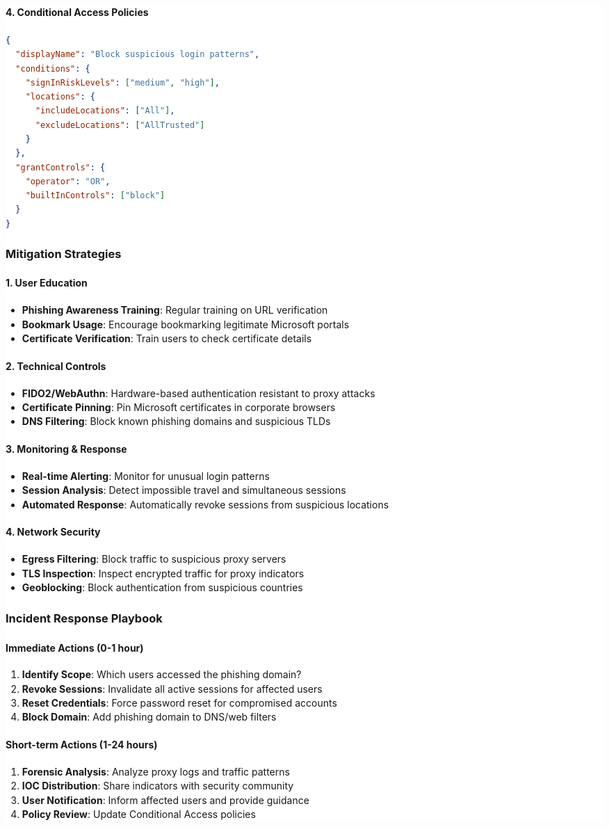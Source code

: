 #### 4. Conditional Access Policies
```json
{
  "displayName": "Block suspicious login patterns",
  "conditions": {
    "signInRiskLevels": ["medium", "high"],
    "locations": {
      "includeLocations": ["All"],
      "excludeLocations": ["AllTrusted"]
    }
  },
  "grantControls": {
    "operator": "OR",
    "builtInControls": ["block"]
  }
}
```

### Mitigation Strategies

#### 1. User Education
- **Phishing Awareness Training**: Regular training on URL verification
- **Bookmark Usage**: Encourage bookmarking legitimate Microsoft portals
- **Certificate Verification**: Train users to check certificate details

#### 2. Technical Controls
- **FIDO2/WebAuthn**: Hardware-based authentication resistant to proxy attacks
- **Certificate Pinning**: Pin Microsoft certificates in corporate browsers
- **DNS Filtering**: Block known phishing domains and suspicious TLDs

#### 3. Monitoring & Response
- **Real-time Alerting**: Monitor for unusual login patterns
- **Session Analysis**: Detect impossible travel and simultaneous sessions
- **Automated Response**: Automatically revoke sessions from suspicious locations

#### 4. Network Security
- **Egress Filtering**: Block traffic to suspicious proxy servers
- **TLS Inspection**: Inspect encrypted traffic for proxy indicators
- **Geoblocking**: Block authentication from suspicious countries

### Incident Response Playbook

#### Immediate Actions (0-1 hour)
1. **Identify Scope**: Which users accessed the phishing domain?
2. **Revoke Sessions**: Invalidate all active sessions for affected users
3. **Reset Credentials**: Force password reset for compromised accounts
4. **Block Domain**: Add phishing domain to DNS/web filters

#### Short-term Actions (1-24 hours)
1. **Forensic Analysis**: Analyze proxy logs and traffic patterns
2. **IOC Distribution**: Share indicators with security community
3. **User Notification**: Inform affected users and provide guidance
4. **Policy Review**: Update Conditional Access policies
